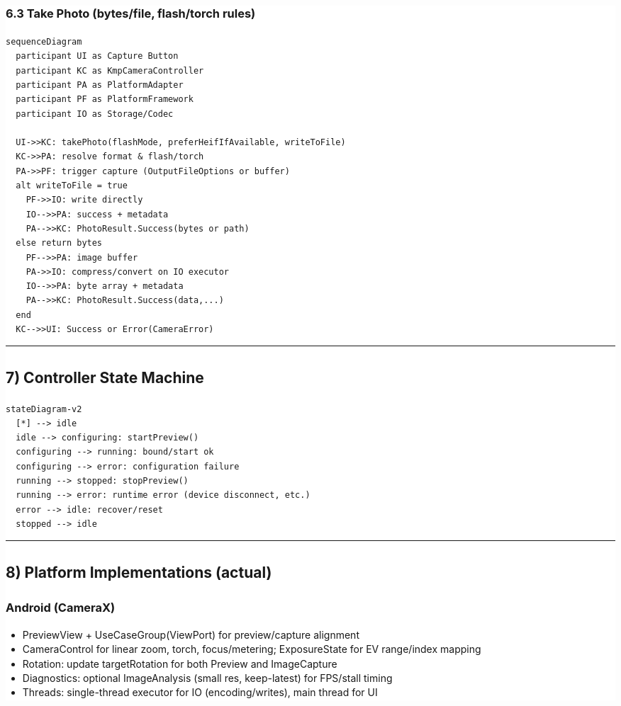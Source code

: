 ### 6.3 Take Photo (bytes/file, flash/torch rules)

```mermaid
sequenceDiagram
  participant UI as Capture Button
  participant KC as KmpCameraController
  participant PA as PlatformAdapter
  participant PF as PlatformFramework
  participant IO as Storage/Codec

  UI->>KC: takePhoto(flashMode, preferHeifIfAvailable, writeToFile)
  KC->>PA: resolve format & flash/torch
  PA->>PF: trigger capture (OutputFileOptions or buffer)
  alt writeToFile = true
    PF->>IO: write directly
    IO-->>PA: success + metadata
    PA-->>KC: PhotoResult.Success(bytes or path)
  else return bytes
    PF-->>PA: image buffer
    PA->>IO: compress/convert on IO executor
    IO-->>PA: byte array + metadata
    PA-->>KC: PhotoResult.Success(data,...)
  end
  KC-->>UI: Success or Error(CameraError)
```

---

## 7) Controller State Machine

```mermaid
stateDiagram-v2
  [*] --> idle
  idle --> configuring: startPreview()
  configuring --> running: bound/start ok
  configuring --> error: configuration failure
  running --> stopped: stopPreview()
  running --> error: runtime error (device disconnect, etc.)
  error --> idle: recover/reset
  stopped --> idle
```

---

## 8) Platform Implementations (actual)

### Android (CameraX)
- PreviewView + UseCaseGroup(ViewPort) for preview/capture alignment
- CameraControl for linear zoom, torch, focus/metering; ExposureState for EV range/index mapping
- Rotation: update targetRotation for both Preview and ImageCapture
- Diagnostics: optional ImageAnalysis (small res, keep-latest) for FPS/stall timing
- Threads: single-thread executor for IO (encoding/writes), main thread for UI
